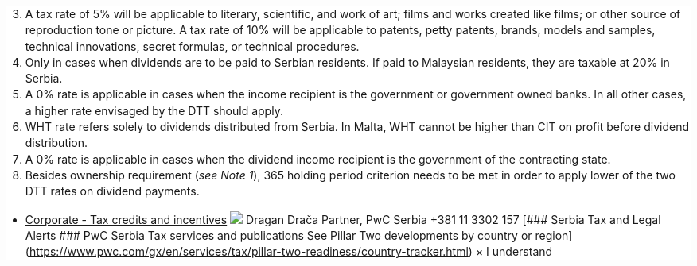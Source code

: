 3. A tax rate of 5% will be applicable to literary, scientific, and work of art; films and works created like films; or other source of reproduction tone or picture. A tax rate of 10% will be applicable to patents, petty patents, brands, models and samples, technical innovations, secret formulas, or technical procedures.
4. Only in cases when dividends are to be paid to Serbian residents. If paid to Malaysian residents, they are taxable at 20% in Serbia.
5. A 0% rate is applicable in cases when the income recipient is the government or government owned banks. In all other cases, a higher rate envisaged by the DTT should apply.
6. WHT rate refers solely to dividends distributed from Serbia. In Malta, WHT cannot be higher than CIT on profit before dividend distribution.
7. A 0% rate is applicable in cases when the dividend income recipient is the government of the contracting state.
8. Besides ownership requirement (*see Note 1*), 365 holding period criterion needs to be met in order to apply lower of the two DTT rates on dividend payments.
* [Corporate - Tax credits and incentives](serbia/corporate/tax-credits-and-incentives.html)
![](-/media/world-wide-tax-summaries/20220420105100946.ashx%3Frev=cd19ac2a98b5485bb717dc822760b6b7&revision=cd19ac2a-98b5-485b-b717-dc822760b6b7&hash=55D6B4E058A8A6D0771E4AB5D17DC7B7B2EFEFDB)
Dragan Drača
Partner, PwC Serbia
+381 11 3302 157
[### Serbia Tax and Legal Alerts
[### PwC Serbia
Tax services and publications](http://www.pwc.rs/en/services/tax.html)
See Pillar Two developments by country or region](https://www.pwc.com/gx/en/services/tax/pillar-two-readiness/country-tracker.html)
×
I understand